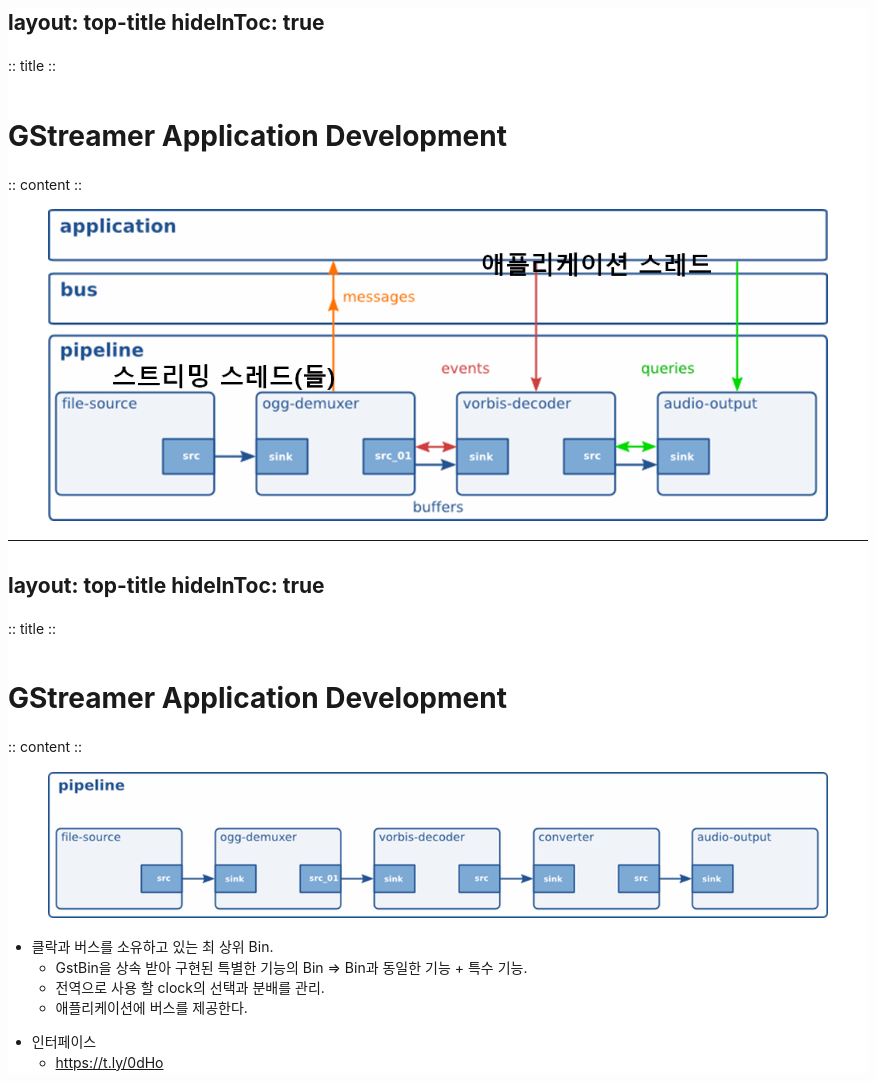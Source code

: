layout: top-title
hideInToc: true
---
:: title ::
# GStreamer Application Development

:: content ::
<figure class="text-center">
  <div class="w-full mx-auto">
    <img 
      src="./assets/06-application-03.png"
      class="w-auto h-80 max-h-[75vh] object-contain mx-auto block shadow-md rounded-lg" 
    />
  </div>
</figure>

---
layout: top-title
hideInToc: true
---
:: title ::
# GStreamer Application Development

:: content ::
<figure class="text-center">
  <div class="w-full mx-auto">
    <img 
      src="./assets/06-application-04.png"
      class="w-auto h-40 max-h-[75vh] object-contain mx-auto block shadow-md rounded-lg" 
    />
  </div>
</figure>

<div class="ns-c-tight text-xs mt-10">
<div class="flex flex-wrap">
<div class="w-1/2">

- 클락과 버스를 소유하고 있는 최 상위 Bin.
    - GstBin을 상속 받아 구현된 특별한 기능의 Bin => Bin과 동일한 기능 + 특수 기능.
    - 전역으로 사용  할 clock의 선택과 분배를 관리.
    - 애플리케이션에 버스를 제공한다.
</div>
<div class="w-1/2">

- 인터페이스
    - https://t.ly/0dHo
</div>
</div>
</div>
